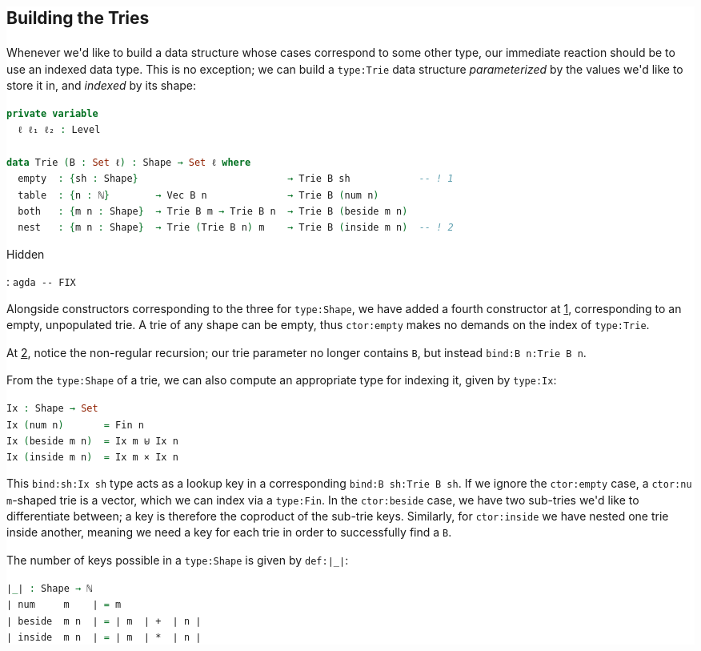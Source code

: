 
## Building the Tries

Whenever we'd like to build a data structure whose cases correspond to some
other type, our immediate reaction should be to use an indexed data type. This
is no exception; we can build a `type:Trie` data structure *parameterized* by the
values we'd like to store it in, and *indexed* by its shape:

```agda
private variable
  ℓ ℓ₁ ℓ₂ : Level

data Trie (B : Set ℓ) : Shape → Set ℓ where
  empty  : {sh : Shape}                          → Trie B sh            -- ! 1
  table  : {n : ℕ}        → Vec B n              → Trie B (num n)
  both   : {m n : Shape}  → Trie B m → Trie B n  → Trie B (beside m n)
  nest   : {m n : Shape}  → Trie (Trie B n) m    → Trie B (inside m n)  -- ! 2
```


Hidden

:     ```agda
-- FIX
      ```


Alongside constructors corresponding to the three for `type:Shape`, we have
added a fourth constructor at [1](Ann), corresponding to an empty, unpopulated
trie. A trie of any shape can be empty, thus `ctor:empty` makes no demands on
the index of `type:Trie`.

At [2](Ann), notice the non-regular recursion; our trie parameter no longer
contains `B`, but instead `bind:B n:Trie B n`.

From the `type:Shape` of a trie, we can also compute an appropriate type for
indexing it, given by `type:Ix`:

```agda
Ix : Shape → Set
Ix (num n)       = Fin n
Ix (beside m n)  = Ix m ⊎ Ix n
Ix (inside m n)  = Ix m × Ix n
```

This `bind:sh:Ix sh` type acts as a lookup key in a corresponding `bind:B
sh:Trie B sh`. If we ignore the `ctor:empty` case, a `ctor:num`-shaped trie is a
vector, which we can index via a `type:Fin`. In the `ctor:beside` case, we have
two sub-tries we'd like to differentiate between; a key is therefore the
coproduct of the sub-trie keys. Similarly, for `ctor:inside` we have nested one
trie inside another, meaning we need a key for each trie in order to
successfully find a `B`.

The number of keys possible in a `type:Shape` is given by `def:∣_∣`:

```agda
∣_∣ : Shape → ℕ
∣ num     m    ∣ = m
∣ beside  m n  ∣ = ∣ m  ∣ +  ∣ n ∣
∣ inside  m n  ∣ = ∣ m  ∣ *  ∣ n ∣
```
